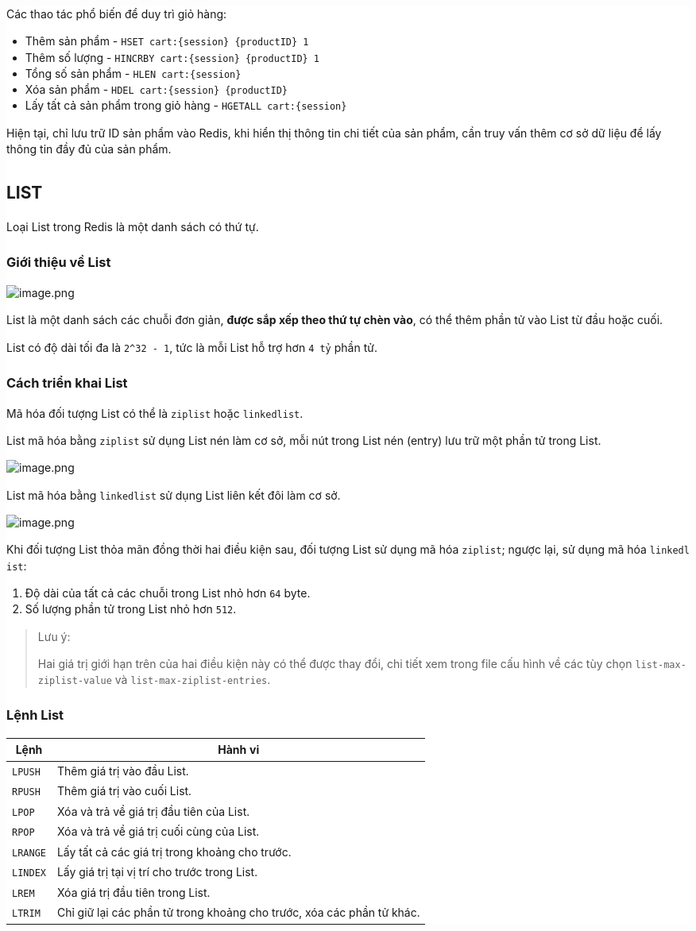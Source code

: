 Các thao tác phổ biến để duy trì giỏ hàng:

- Thêm sản phẩm - `HSET cart:{session} {productID} 1`
- Thêm số lượng - `HINCRBY cart:{session} {productID} 1`
- Tổng số sản phẩm - `HLEN cart:{session}`
- Xóa sản phẩm - `HDEL cart:{session} {productID}`
- Lấy tất cả sản phẩm trong giỏ hàng - `HGETALL cart:{session}`

Hiện tại, chỉ lưu trữ ID sản phẩm vào Redis, khi hiển thị thông tin chi tiết của sản phẩm, cần truy vấn thêm cơ sở dữ liệu để lấy thông tin đầy đủ của sản phẩm.
## LIST

Loại List trong Redis là một danh sách có thứ tự.

### Giới thiệu về List

![image.png](https://raw.githubusercontent.com/vanhung4499/images/master/snap/20230724122821.png)

List là một danh sách các chuỗi đơn giản, **được sắp xếp theo thứ tự chèn vào**, có thể thêm phần tử vào List từ đầu hoặc cuối.

List có độ dài tối đa là `2^32 - 1`, tức là mỗi List hỗ trợ hơn `4 tỷ` phần tử.

### Cách triển khai List

Mã hóa đối tượng List có thể là `ziplist` hoặc `linkedlist`.

List mã hóa bằng `ziplist` sử dụng List nén làm cơ sở, mỗi nút trong List nén (entry) lưu trữ một phần tử trong List.

![image.png](https://raw.githubusercontent.com/vanhung4499/images/master/snap/20240624201754.png)


List mã hóa bằng `linkedlist` sử dụng List liên kết đôi làm cơ sở.

![image.png](https://raw.githubusercontent.com/vanhung4499/images/master/snap/20240624201852.png)

Khi đối tượng List thỏa mãn đồng thời hai điều kiện sau, đối tượng List sử dụng mã hóa `ziplist`; ngược lại, sử dụng mã hóa `linkedlist`:

1. Độ dài của tất cả các chuỗi trong List nhỏ hơn `64` byte.
2. Số lượng phần tử trong List nhỏ hơn `512`.

> Lưu ý:
>
> Hai giá trị giới hạn trên của hai điều kiện này có thể được thay đổi, chi tiết xem trong file cấu hình về các tùy chọn `list-max-ziplist-value` và `list-max-ziplist-entries`.

### Lệnh List

| Lệnh       | Hành vi                                       |
| ---------- | --------------------------------------------- |
| `LPUSH`    | Thêm giá trị vào đầu List.               |
| `RPUSH`    | Thêm giá trị vào cuối List.              |
| `LPOP`     | Xóa và trả về giá trị đầu tiên của List. |
| `RPOP`     | Xóa và trả về giá trị cuối cùng của List.|
| `LRANGE`   | Lấy tất cả các giá trị trong khoảng cho trước.|
| `LINDEX`   | Lấy giá trị tại vị trí cho trước trong List.|
| `LREM`     | Xóa giá trị đầu tiên trong List.        |
| `LTRIM`    | Chỉ giữ lại các phần tử trong khoảng cho trước, xóa các phần tử khác.|
